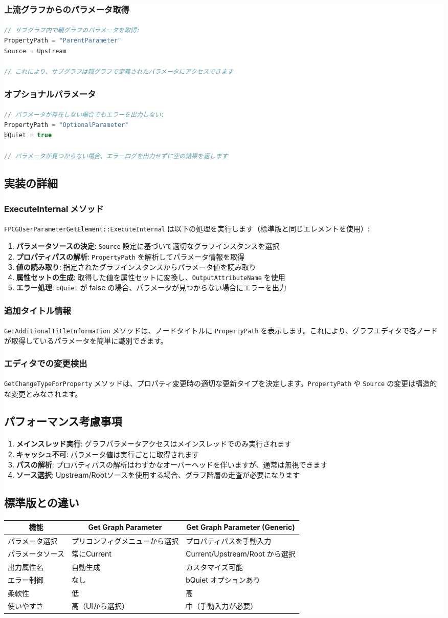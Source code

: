 ### 上流グラフからのパラメータ取得

```cpp
// サブグラフ内で親グラフのパラメータを取得:
PropertyPath = "ParentParameter"
Source = Upstream

// これにより、サブグラフは親グラフで定義されたパラメータにアクセスできます
```

### オプショナルパラメータ

```cpp
// パラメータが存在しない場合でもエラーを出力しない:
PropertyPath = "OptionalParameter"
bQuiet = true

// パラメータが見つからない場合、エラーログを出力せずに空の結果を返します
```

## 実装の詳細

### ExecuteInternal メソッド

`FPCGUserParameterGetElement::ExecuteInternal` は以下の処理を実行します（標準版と同じエレメントを使用）:

1. **パラメータソースの決定**: `Source` 設定に基づいて適切なグラフインスタンスを選択
2. **プロパティパスの解析**: `PropertyPath` を解析してパラメータ情報を取得
3. **値の読み取り**: 指定されたグラフインスタンスからパラメータ値を読み取り
4. **属性セットの生成**: 取得した値を属性セットに変換し、`OutputAttributeName` を使用
5. **エラー処理**: `bQuiet` が false の場合、パラメータが見つからない場合にエラーを出力

### 追加タイトル情報

`GetAdditionalTitleInformation` メソッドは、ノードタイトルに `PropertyPath` を表示します。これにより、グラフエディタで各ノードが取得しているパラメータを簡単に識別できます。

### エディタでの変更検出

`GetChangeTypeForProperty` メソッドは、プロパティ変更時の適切な更新タイプを決定します。`PropertyPath` や `Source` の変更は構造的な変更とみなされます。

## パフォーマンス考慮事項

1. **メインスレッド実行**: グラフパラメータアクセスはメインスレッドでのみ実行されます
2. **キャッシュ不可**: パラメータ値は実行ごとに取得されます
3. **パスの解析**: プロパティパスの解析はわずかなオーバーヘッドを伴いますが、通常は無視できます
4. **ソース選択**: Upstream/Rootソースを使用する場合、グラフ階層の走査が必要になります

## 標準版との違い

| 機能 | Get Graph Parameter | Get Graph Parameter (Generic) |
|------|---------------------|-------------------------------|
| パラメータ選択 | プリコンフィグメニューから選択 | プロパティパスを手動入力 |
| パラメータソース | 常にCurrent | Current/Upstream/Root から選択 |
| 出力属性名 | 自動生成 | カスタマイズ可能 |
| エラー制御 | なし | bQuiet オプションあり |
| 柔軟性 | 低 | 高 |
| 使いやすさ | 高（UIから選択） | 中（手動入力が必要） |
